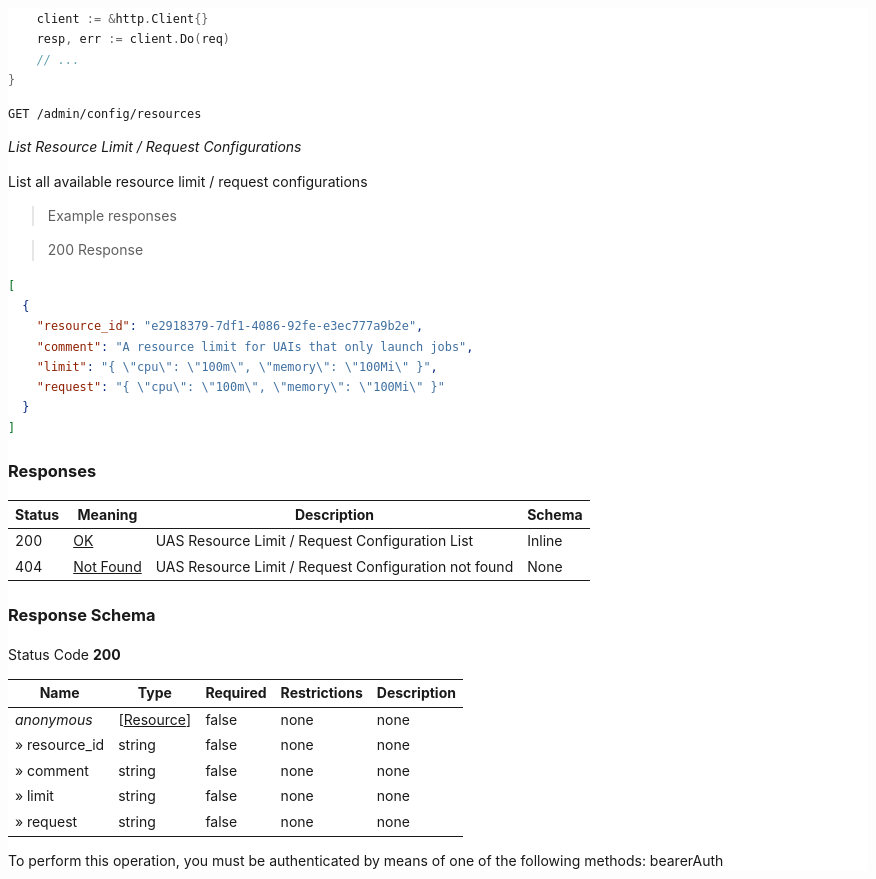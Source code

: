 ```go
    client := &http.Client{}
    resp, err := client.Do(req)
    // ...
}

```

`GET /admin/config/resources`

*List Resource Limit / Request Configurations*

List all available resource limit / request configurations

> Example responses

> 200 Response

```json
[
  {
    "resource_id": "e2918379-7df1-4086-92fe-e3ec777a9b2e",
    "comment": "A resource limit for UAIs that only launch jobs",
    "limit": "{ \"cpu\": \"100m\", \"memory\": \"100Mi\" }",
    "request": "{ \"cpu\": \"100m\", \"memory\": \"100Mi\" }"
  }
]
```

<h3 id="get_uas_resources_admin-responses">Responses</h3>

|Status|Meaning|Description|Schema|
|---|---|---|---|
|200|[OK](https://tools.ietf.org/html/rfc7231#section-6.3.1)|UAS Resource Limit / Request Configuration List|Inline|
|404|[Not Found](https://tools.ietf.org/html/rfc7231#section-6.5.4)|UAS Resource Limit / Request Configuration  not found|None|

<h3 id="get_uas_resources_admin-responseschema">Response Schema</h3>

Status Code **200**

|Name|Type|Required|Restrictions|Description|
|---|---|---|---|---|
|*anonymous*|[[Resource](#schemaresource)]|false|none|none|
|» resource_id|string|false|none|none|
|» comment|string|false|none|none|
|» limit|string|false|none|none|
|» request|string|false|none|none|

<aside class="warning">
To perform this operation, you must be authenticated by means of one of the following methods:
bearerAuth
</aside>
